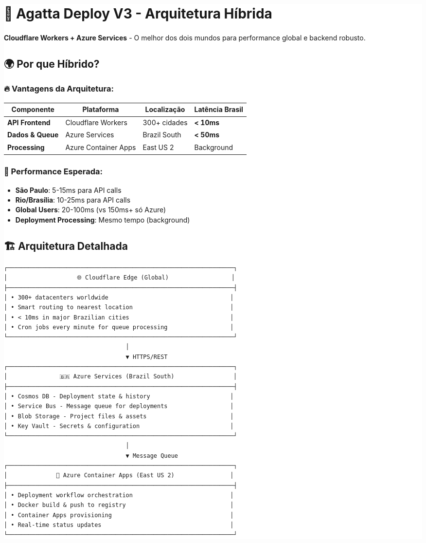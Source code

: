 # 🚀 Agatta Deploy V3 - Arquitetura Híbrida

**Cloudflare Workers + Azure Services** - O melhor dos dois mundos para performance global e backend robusto.

## 🌍 **Por que Híbrido?**

### **🔥 Vantagens da Arquitetura:**

| Componente | Plataforma | Localização | Latência Brasil |
|------------|-----------|-------------|-----------------|
| **API Frontend** | Cloudflare Workers | 300+ cidades | **< 10ms** |
| **Dados & Queue** | Azure Services | Brazil South | **< 50ms** |
| **Processing** | Azure Container Apps | East US 2 | Background |

### **🎯 Performance Esperada:**
- **São Paulo**: 5-15ms para API calls
- **Rio/Brasília**: 10-25ms para API calls
- **Global Users**: 20-100ms (vs 150ms+ só Azure)
- **Deployment Processing**: Mesmo tempo (background)

## 🏗️ **Arquitetura Detalhada**

```
┌─────────────────────────────────────────────────────────────────┐
│                    🌐 Cloudflare Edge (Global)                  │
├─────────────────────────────────────────────────────────────────┤
│ • 300+ datacenters worldwide                                   │
│ • Smart routing to nearest location                            │
│ • < 10ms in major Brazilian cities                             │
│ • Cron jobs every minute for queue processing                  │
└─────────────────────────────────────────────────────────────────┘
                                   │
                                   ▼ HTTPS/REST
┌─────────────────────────────────────────────────────────────────┐
│               🇧🇷 Azure Services (Brazil South)                 │
├─────────────────────────────────────────────────────────────────┤
│ • Cosmos DB - Deployment state & history                       │
│ • Service Bus - Message queue for deployments                  │
│ • Blob Storage - Project files & assets                        │
│ • Key Vault - Secrets & configuration                          │
└─────────────────────────────────────────────────────────────────┘
                                   │
                                   ▼ Message Queue
┌─────────────────────────────────────────────────────────────────┐
│              🐳 Azure Container Apps (East US 2)                │
├─────────────────────────────────────────────────────────────────┤
│ • Deployment workflow orchestration                            │
│ • Docker build & push to registry                              │
│ • Container Apps provisioning                                  │
│ • Real-time status updates                                     │
└─────────────────────────────────────────────────────────────────┘
```
